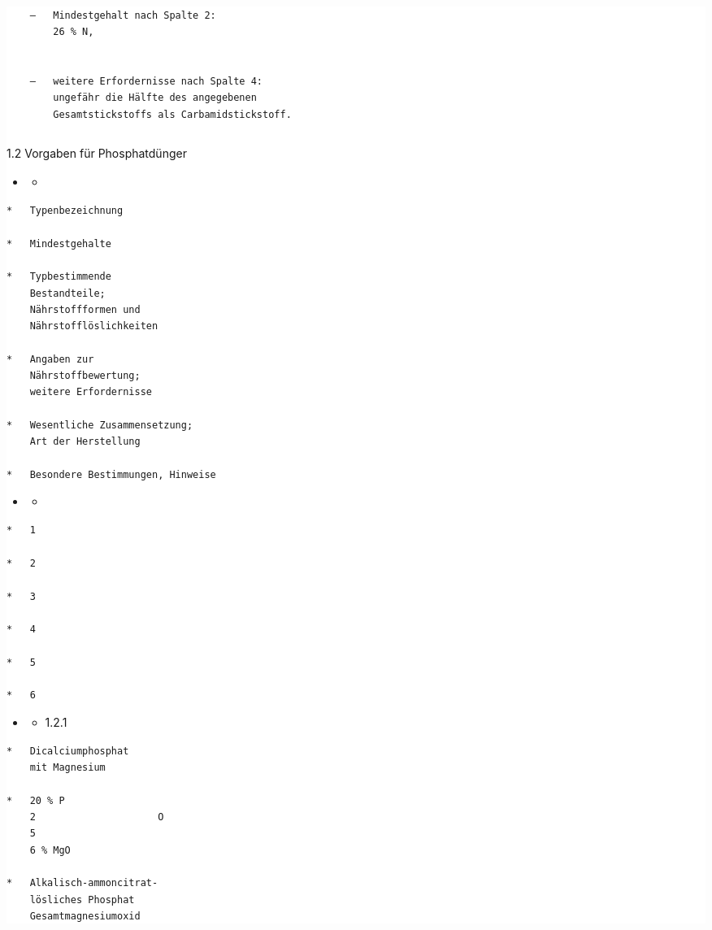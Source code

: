         –   Mindestgehalt nach Spalte 2:
            26 % N,


        –   weitere Erfordernisse nach Spalte 4:
            ungefähr die Hälfte des angegebenen
            Gesamtstickstoffs als Carbamidstickstoff.






##

1\.2 Vorgaben für Phosphatdünger


*    *
    *   Typenbezeichnung

    *   Mindestgehalte

    *   Typbestimmende
        Bestandteile;
        Nährstoffformen und
        Nährstofflöslichkeiten

    *   Angaben zur
        Nährstoffbewertung;
        weitere Erfordernisse

    *   Wesentliche Zusammensetzung;
        Art der Herstellung

    *   Besondere Bestimmungen, Hinweise


*    *
    *   1

    *   2

    *   3

    *   4

    *   5

    *   6


*    *   1.2.1

    *   Dicalciumphosphat
        mit Magnesium

    *   20 % P
        2                     O
        5
        6 % MgO

    *   Alkalisch-ammoncitrat-
        lösliches Phosphat
        Gesamtmagnesiumoxid
